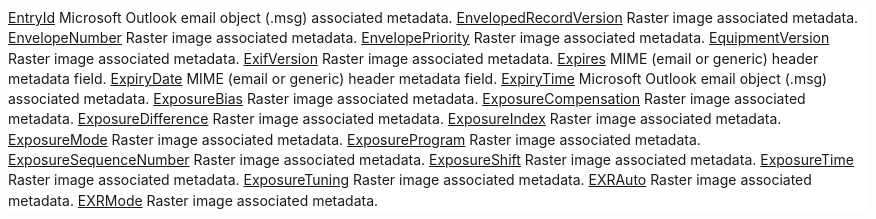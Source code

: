 <tr>
<td><a href="9f98d1f0-05bd-6307-4722-7981b004136c">EntryId</a></td>
<td>Microsoft Outlook email object (.msg) associated metadata.</td></tr>
<tr>
<td><a href="5fae16d6-4736-a1d6-bbac-babddc8eb3e7">EnvelopedRecordVersion</a></td>
<td>Raster image associated metadata.</td></tr>
<tr>
<td><a href="f7acea41-ddcb-eaef-0e06-7520a0d19e27">EnvelopeNumber</a></td>
<td>Raster image associated metadata.</td></tr>
<tr>
<td><a href="210a0281-d677-39b0-78a6-69cd6f9b66db">EnvelopePriority</a></td>
<td>Raster image associated metadata.</td></tr>
<tr>
<td><a href="7b315201-17fb-5081-698d-8b7f738654fa">EquipmentVersion</a></td>
<td>Raster image associated metadata.</td></tr>
<tr>
<td><a href="66b70466-4df0-aacc-8f13-df3e475fec91">ExifVersion</a></td>
<td>Raster image associated metadata.</td></tr>
<tr>
<td><a href="197b6f7a-6ea6-4e82-8f4e-6ba9f8f71a83">Expires</a></td>
<td>MIME (email or generic) header metadata field.</td></tr>
<tr>
<td><a href="02a75ceb-7ab6-ee90-8542-1bb26fd8959f">ExpiryDate</a></td>
<td>MIME (email or generic) header metadata field.</td></tr>
<tr>
<td><a href="8752633b-bee8-b347-5cc3-a024284956c7">ExpiryTime</a></td>
<td>Microsoft Outlook email object (.msg) associated metadata.</td></tr>
<tr>
<td><a href="980b7116-e940-98d2-4c6d-a004af1b00ad">ExposureBias</a></td>
<td>Raster image associated metadata.</td></tr>
<tr>
<td><a href="6bfef1e0-2a4a-ae2b-093b-6c62eae87e59">ExposureCompensation</a></td>
<td>Raster image associated metadata.</td></tr>
<tr>
<td><a href="a1f54cb1-a6b4-0d5f-5d08-bba3f6a2e4e6">ExposureDifference</a></td>
<td>Raster image associated metadata.</td></tr>
<tr>
<td><a href="290669eb-d599-bfb6-ef4c-a18a1e386cf0">ExposureIndex</a></td>
<td>Raster image associated metadata.</td></tr>
<tr>
<td><a href="b6e24a90-efc0-034a-fb90-95df1536e6b0">ExposureMode</a></td>
<td>Raster image associated metadata.</td></tr>
<tr>
<td><a href="82cc68db-c404-1ed6-9415-f3fbfecc9a03">ExposureProgram</a></td>
<td>Raster image associated metadata.</td></tr>
<tr>
<td><a href="18d7e1af-145b-32b2-e2af-7dd74795a5e8">ExposureSequenceNumber</a></td>
<td>Raster image associated metadata.</td></tr>
<tr>
<td><a href="441a010d-5402-9ecf-f461-706611ddef93">ExposureShift</a></td>
<td>Raster image associated metadata.</td></tr>
<tr>
<td><a href="88158d82-9567-7174-1ec6-27bae21a0ad5">ExposureTime</a></td>
<td>Raster image associated metadata.</td></tr>
<tr>
<td><a href="17c9d4d0-393a-6391-6bf9-1cc078696f2c">ExposureTuning</a></td>
<td>Raster image associated metadata.</td></tr>
<tr>
<td><a href="b1924a65-0dd2-ee60-7eff-fda5e51a727b">EXRAuto</a></td>
<td>Raster image associated metadata.</td></tr>
<tr>
<td><a href="7ce31635-5274-9167-b929-611ae61f9a72">EXRMode</a></td>
<td>Raster image associated metadata.</td></tr>
<tr>